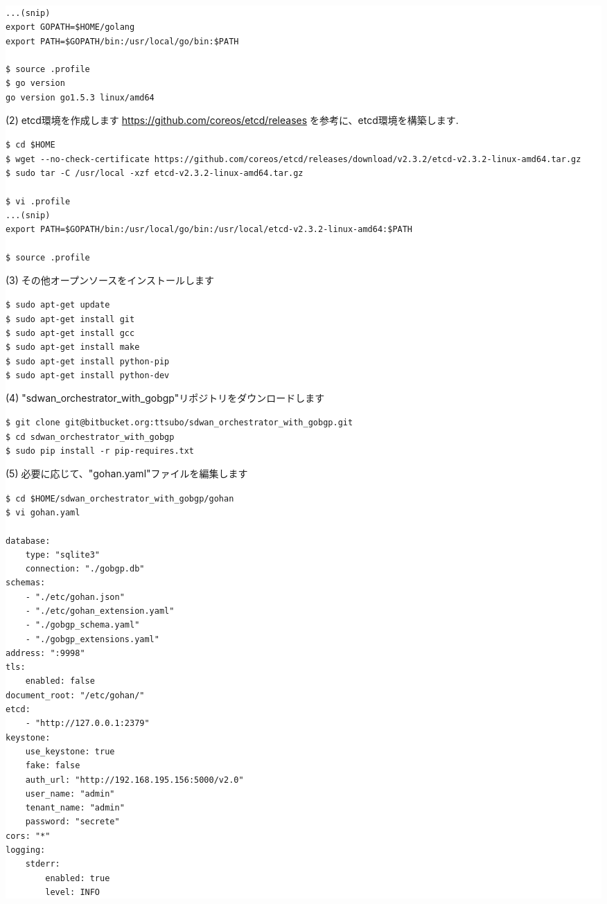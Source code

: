 	...(snip)
	export GOPATH=$HOME/golang
	export PATH=$GOPATH/bin:/usr/local/go/bin:$PATH

	$ source .profile
	$ go version
	go version go1.5.3 linux/amd64


(2) etcd環境を作成します
https://github.com/coreos/etcd/releases を参考に、etcd環境を構築します.

	$ cd $HOME
	$ wget --no-check-certificate https://github.com/coreos/etcd/releases/download/v2.3.2/etcd-v2.3.2-linux-amd64.tar.gz
	$ sudo tar -C /usr/local -xzf etcd-v2.3.2-linux-amd64.tar.gz

	$ vi .profile
	...(snip)
	export PATH=$GOPATH/bin:/usr/local/go/bin:/usr/local/etcd-v2.3.2-linux-amd64:$PATH

	$ source .profile

(3) その他オープンソースをインストールします

	$ sudo apt-get update
	$ sudo apt-get install git
	$ sudo apt-get install gcc
	$ sudo apt-get install make
	$ sudo apt-get install python-pip
	$ sudo apt-get install python-dev

(4) "sdwan_orchestrator_with_gobgp"リポジトリをダウンロードします

	$ git clone git@bitbucket.org:ttsubo/sdwan_orchestrator_with_gobgp.git
	$ cd sdwan_orchestrator_with_gobgp
	$ sudo pip install -r pip-requires.txt

(5) 必要に応じて、"gohan.yaml"ファイルを編集します

	$ cd $HOME/sdwan_orchestrator_with_gobgp/gohan
	$ vi gohan.yaml

	database:
	    type: "sqlite3"
	    connection: "./gobgp.db"
	schemas:
	    - "./etc/gohan.json"
	    - "./etc/gohan_extension.yaml"
	    - "./gobgp_schema.yaml"
	    - "./gobgp_extensions.yaml"
	address: ":9998"
	tls:
	    enabled: false
	document_root: "/etc/gohan/"
	etcd:
	    - "http://127.0.0.1:2379"
	keystone:
	    use_keystone: true
	    fake: false
	    auth_url: "http://192.168.195.156:5000/v2.0"
	    user_name: "admin"
	    tenant_name: "admin"
	    password: "secrete"
	cors: "*"
	logging:
	    stderr:
	        enabled: true
	        level: INFO